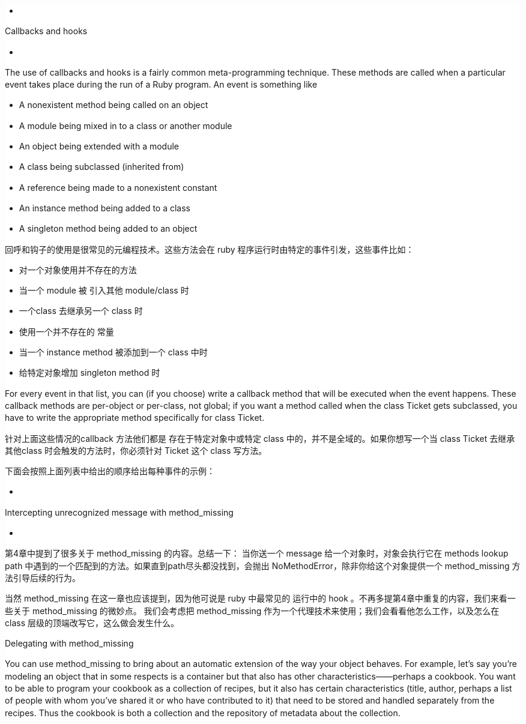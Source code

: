 -

Callbacks and hooks

-

The use of callbacks and hooks is a fairly common meta-programming technique. These methods are called when a particular event takes place during the run of a Ruby program. An event is something like

- A nonexistent method being called on an object

- A module being mixed in to a class or another module

- An object being extended with a module

- A class being subclassed (inherited from)

- A reference being made to a nonexistent constant

- An instance method being added to a class

- A singleton method being added to an object

回呼和钩子的使用是很常见的元编程技术。这些方法会在 ruby 程序运行时由特定的事件引发，这些事件比如：

- 对一个对象使用并不存在的方法

- 当一个 module 被 引入其他 module/class 时

- 一个class 去继承另一个 class 时

- 使用一个并不存在的 常量

- 当一个 instance method 被添加到一个 class 中时

- 给特定对象增加 singleton method 时

For every event in that list, you can (if you choose) write a callback method that will be executed when the event happens. These callback methods are per-object or per-class, not global; if you want a method called when the class Ticket gets subclassed, you have to write the appropriate method specifically for class Ticket.

针对上面这些情况的callback 方法他们都是 存在于特定对象中或特定 class 中的，并不是全域的。如果你想写一个当 class Ticket 去继承其他class 时会触发的方法时，你必须针对 Ticket 这个 class 写方法。

下面会按照上面列表中给出的顺序给出每种事件的示例：

-

Intercepting unrecognized message with method_missing

-

第4章中提到了很多关于 method_missing 的内容。总结一下： 当你送一个 message 给一个对象时，对象会执行它在 methods lookup path 中遇到的一个匹配到的方法。如果直到path尽头都没找到，会抛出 NoMethodError，除非你给这个对象提供一个 method_missing 方法引导后续的行为。

当然 method_missing 在这一章也应该提到，因为他可说是 ruby 中最常见的 运行中的 hook 。不再多提第4章中重复的内容，我们来看一些关于 method_missing 的微妙点。 我们会考虑把 method_missing 作为一个代理技术来使用；我们会看看他怎么工作，以及怎么在 class 层级的顶端改写它，这么做会发生什么。

Delegating with method_missing

You can use method_missing to bring about an automatic extension of the way your object behaves. For example, let’s say you’re modeling an object that in some respects is a container but that also has other characteristics——perhaps a cookbook. You want to be able to program your cookbook as a collection of recipes, but it also has certain characteristics (title, author, perhaps a list of people with whom you’ve shared it or who have contributed to it) that need to be stored and handled separately from the recipes. Thus the cookbook is both a collection and the repository of metadata about the collection.
